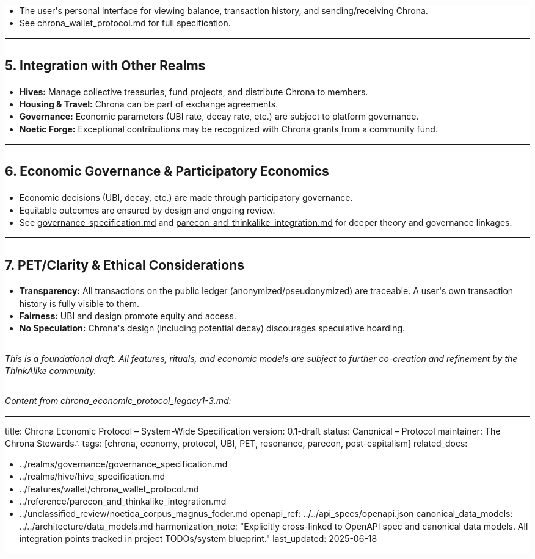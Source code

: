 - The user's personal interface for viewing balance, transaction history, and sending/receiving Chrona.
- See [chrona_wallet_protocol.md](../features/wallet/chrona_wallet_protocol.md) for full specification.

---

## 5. Integration with Other Realms

- **Hives:** Manage collective treasuries, fund projects, and distribute Chrona to members.
- **Housing & Travel:** Chrona can be part of exchange agreements.
- **Governance:** Economic parameters (UBI rate, decay rate, etc.) are subject to platform governance.
- **Noetic Forge:** Exceptional contributions may be recognized with Chrona grants from a community fund.

---

## 6. Economic Governance & Participatory Economics

- Economic decisions (UBI, decay, etc.) are made through participatory governance.
- Equitable outcomes are ensured by design and ongoing review.
- See [governance_specification.md](../realms/governance/governance_specification.md) and [parecon_and_thinkalike_integration.md](../reference/parecon_and_thinkalike_integration.md) for deeper theory and governance linkages.

---

## 7. PET/Clarity & Ethical Considerations

- **Transparency:** All transactions on the public ledger (anonymized/pseudonymized) are traceable. A user's own transaction history is fully visible to them.
- **Fairness:** UBI and design promote equity and access.
- **No Speculation:** Chrona's design (including potential decay) discourages speculative hoarding.

---

*This is a foundational draft. All features, rituals, and economic models are subject to further co-creation and refinement by the ThinkAlike community.*


---

*Content from chrona_economic_protocol_legacy1-3.md:*


---
title: Chrona Economic Protocol – System-Wide Specification
version: 0.1-draft
status: Canonical – Protocol
maintainer: The Chrona Stewards∴
tags: [chrona, economy, protocol, UBI, PET, resonance, parecon, post-capitalism]
related_docs:
  - ../realms/governance/governance_specification.md
  - ../realms/hive/hive_specification.md
  - ../features/wallet/chrona_wallet_protocol.md
  - ../reference/parecon_and_thinkalike_integration.md
  - ../unclassified_review/noetica_corpus_magnus_foder.md
openapi_ref: ../../api_specs/openapi.json
canonical_data_models: ../../architecture/data_models.md
harmonization_note: "Explicitly cross-linked to OpenAPI spec and canonical data models. All integration points tracked in project TODOs/system blueprint."
last_updated: 2025-06-18
---
